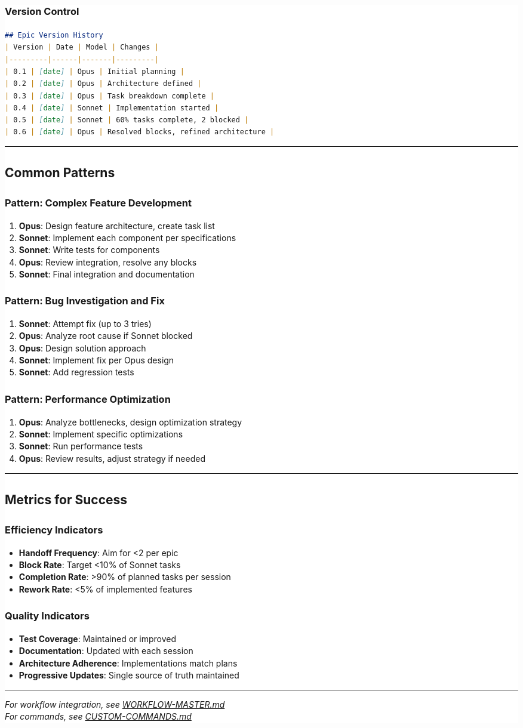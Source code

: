 ### Version Control
```markdown
## Epic Version History
| Version | Date | Model | Changes |
|---------|------|-------|---------|
| 0.1 | [date] | Opus | Initial planning |
| 0.2 | [date] | Opus | Architecture defined |
| 0.3 | [date] | Opus | Task breakdown complete |
| 0.4 | [date] | Sonnet | Implementation started |
| 0.5 | [date] | Sonnet | 60% tasks complete, 2 blocked |
| 0.6 | [date] | Opus | Resolved blocks, refined architecture |
```

---

## Common Patterns

### Pattern: Complex Feature Development
1. **Opus**: Design feature architecture, create task list
2. **Sonnet**: Implement each component per specifications
3. **Sonnet**: Write tests for components
4. **Opus**: Review integration, resolve any blocks
5. **Sonnet**: Final integration and documentation

### Pattern: Bug Investigation and Fix
1. **Sonnet**: Attempt fix (up to 3 tries)
2. **Opus**: Analyze root cause if Sonnet blocked
3. **Opus**: Design solution approach
4. **Sonnet**: Implement fix per Opus design
5. **Sonnet**: Add regression tests

### Pattern: Performance Optimization
1. **Opus**: Analyze bottlenecks, design optimization strategy
2. **Sonnet**: Implement specific optimizations
3. **Sonnet**: Run performance tests
4. **Opus**: Review results, adjust strategy if needed

---

## Metrics for Success

### Efficiency Indicators
- **Handoff Frequency**: Aim for <2 per epic
- **Block Rate**: Target <10% of Sonnet tasks
- **Completion Rate**: >90% of planned tasks per session
- **Rework Rate**: <5% of implemented features

### Quality Indicators
- **Test Coverage**: Maintained or improved
- **Documentation**: Updated with each session
- **Architecture Adherence**: Implementations match plans
- **Progressive Updates**: Single source of truth maintained

---

*For workflow integration, see [WORKFLOW-MASTER.md](./WORKFLOW-MASTER.md)*  
*For commands, see [CUSTOM-COMMANDS.md](/development/tools/CUSTOM-COMMANDS.md)*
